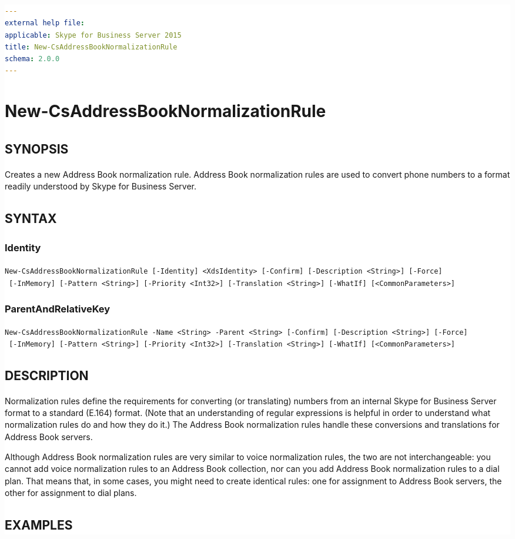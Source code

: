 ```yaml
---
external help file: 
applicable: Skype for Business Server 2015
title: New-CsAddressBookNormalizationRule
schema: 2.0.0
---
```


# New-CsAddressBookNormalizationRule

## SYNOPSIS
Creates a new Address Book normalization rule.
Address Book normalization rules are used to convert phone numbers to a format readily understood by Skype for Business Server.

## SYNTAX

### Identity
```
New-CsAddressBookNormalizationRule [-Identity] <XdsIdentity> [-Confirm] [-Description <String>] [-Force]
 [-InMemory] [-Pattern <String>] [-Priority <Int32>] [-Translation <String>] [-WhatIf] [<CommonParameters>]
```

### ParentAndRelativeKey
```
New-CsAddressBookNormalizationRule -Name <String> -Parent <String> [-Confirm] [-Description <String>] [-Force]
 [-InMemory] [-Pattern <String>] [-Priority <Int32>] [-Translation <String>] [-WhatIf] [<CommonParameters>]
```

## DESCRIPTION
Normalization rules define the requirements for converting (or translating) numbers from an internal Skype for Business Server format to a standard (E.164) format.
(Note that an understanding of regular expressions is helpful in order to understand what normalization rules do and how they do it.) The Address Book normalization rules handle these conversions and translations for Address Book servers.

Although Address Book normalization rules are very similar to voice normalization rules, the two are not interchangeable: you cannot add voice normalization rules to an Address Book collection, nor can you add Address Book normalization rules to a dial plan.
That means that, in some cases, you might need to create identical rules: one for assignment to Address Book servers, the other for assignment to dial plans.

## EXAMPLES
